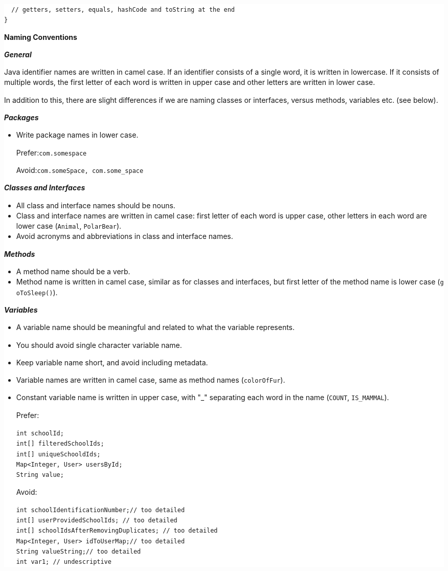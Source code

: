 ```
  // getters, setters, equals, hashCode and toString at the end
}
```
**Naming Conventions**

***General***

Java identifier names are written in camel case. If an identifier consists of a single word, it is written in lowercase. If it consists of multiple words, the first letter of each word is written in upper case and other letters are written in lower case.

In addition to this, there are slight differences if we are naming classes or interfaces, versus methods, variables etc. (see below).

***Packages***

- Write package names in lower case.

  Prefer:`com.somespace`
  
  Avoid:`com.someSpace, com.some_space`

***Classes and Interfaces***

- All class and interface names should be nouns.
- Class and interface names are written in camel case: first letter of each word is upper case, other letters in each word are lower case (`Animal`, `PolarBear`).
- Avoid acronyms and abbreviations in class and interface names.

***Methods***

- A method name should be a verb.
- Method name is written in camel case, similar as for classes and interfaces, but first letter of the method name is lower case (`goToSleep()`).

***Variables***

- A variable name should be meaningful and related to what the variable represents.
- You should avoid single character variable name.
- Keep variable name short, and avoid including metadata.
- Variable names are written in camel case, same as method names (`colorOfFur`).
- Constant variable name is written in upper case, with "_" separating each word in the name (`COUNT`, `IS_MAMMAL`).

  Prefer:
  ```
  int schoolId;
  int[] filteredSchoolIds;
  int[] uniqueSchooldIds;
  Map<Integer, User> usersById;
  String value;
  ```
  Avoid:
  ```
  int schoolIdentificationNumber;// too detailed
  int[] userProvidedSchoolIds; // too detailed
  int[] schoolIdsAfterRemovingDuplicates; // too detailed
  Map<Integer, User> idToUserMap;// too detailed
  String valueString;// too detailed
  int var1; // undescriptive
  ```
